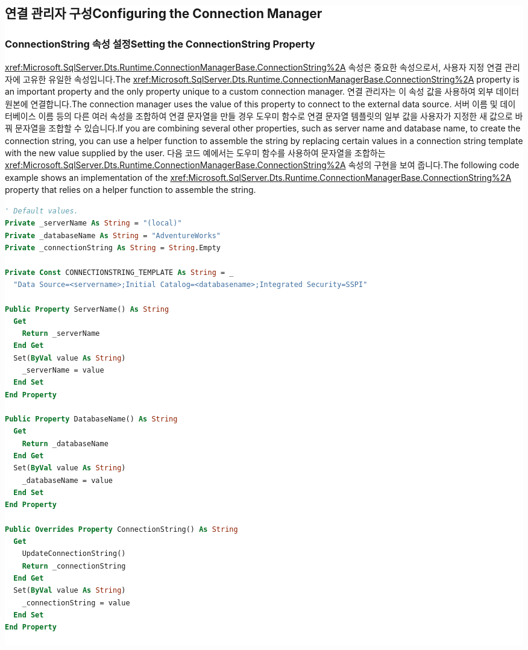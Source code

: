 ## <a name="configuring-the-connection-manager"></a><span data-ttu-id="7ab08-108">연결 관리자 구성</span><span class="sxs-lookup"><span data-stu-id="7ab08-108">Configuring the Connection Manager</span></span>  
  
### <a name="setting-the-connectionstring-property"></a><span data-ttu-id="7ab08-109">ConnectionString 속성 설정</span><span class="sxs-lookup"><span data-stu-id="7ab08-109">Setting the ConnectionString Property</span></span>  
 <span data-ttu-id="7ab08-110"><xref:Microsoft.SqlServer.Dts.Runtime.ConnectionManagerBase.ConnectionString%2A> 속성은 중요한 속성으로서, 사용자 지정 연결 관리자에 고유한 유일한 속성입니다.</span><span class="sxs-lookup"><span data-stu-id="7ab08-110">The <xref:Microsoft.SqlServer.Dts.Runtime.ConnectionManagerBase.ConnectionString%2A> property is an important property and the only property unique to a custom connection manager.</span></span> <span data-ttu-id="7ab08-111">연결 관리자는 이 속성 값을 사용하여 외부 데이터 원본에 연결합니다.</span><span class="sxs-lookup"><span data-stu-id="7ab08-111">The connection manager uses the value of this property to connect to the external data source.</span></span> <span data-ttu-id="7ab08-112">서버 이름 및 데이터베이스 이름 등의 다른 여러 속성을 조합하여 연결 문자열을 만들 경우 도우미 함수로 연결 문자열 템플릿의 일부 값을 사용자가 지정한 새 값으로 바꿔 문자열을 조합할 수 있습니다.</span><span class="sxs-lookup"><span data-stu-id="7ab08-112">If you are combining several other properties, such as server name and database name, to create the connection string, you can use a helper function to assemble the string by replacing certain values in a connection string template with the new value supplied by the user.</span></span> <span data-ttu-id="7ab08-113">다음 코드 예에서는 도우미 함수를 사용하여 문자열을 조합하는 <xref:Microsoft.SqlServer.Dts.Runtime.ConnectionManagerBase.ConnectionString%2A> 속성의 구현을 보여 줍니다.</span><span class="sxs-lookup"><span data-stu-id="7ab08-113">The following code example shows an implementation of the <xref:Microsoft.SqlServer.Dts.Runtime.ConnectionManagerBase.ConnectionString%2A> property that relies on a helper function to assemble the string.</span></span>  
  
```vb  
' Default values.  
Private _serverName As String = "(local)"  
Private _databaseName As String = "AdventureWorks"  
Private _connectionString As String = String.Empty  
  
Private Const CONNECTIONSTRING_TEMPLATE As String = _  
  "Data Source=<servername>;Initial Catalog=<databasename>;Integrated Security=SSPI"  
  
Public Property ServerName() As String  
  Get  
    Return _serverName  
  End Get  
  Set(ByVal value As String)  
    _serverName = value  
  End Set  
End Property  
  
Public Property DatabaseName() As String  
  Get  
    Return _databaseName  
  End Get  
  Set(ByVal value As String)  
    _databaseName = value  
  End Set  
End Property  
  
Public Overrides Property ConnectionString() As String  
  Get  
    UpdateConnectionString()  
    Return _connectionString  
  End Get  
  Set(ByVal value As String)  
    _connectionString = value  
  End Set  
End Property  
  
```